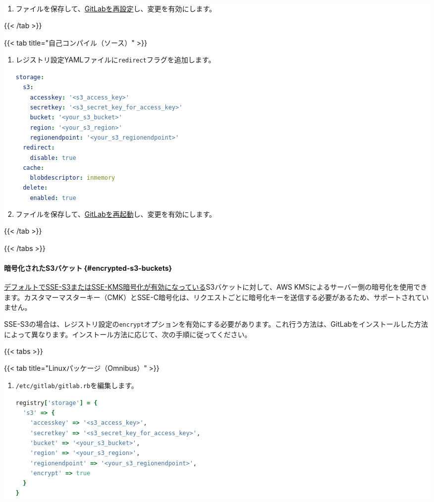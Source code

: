 1. ファイルを保存して、[GitLabを再設定](../restart_gitlab.md#reconfigure-a-linux-package-installation)し、変更を有効にします。

{{< /tab >}}

{{< tab title="自己コンパイル（ソース）" >}}

1. レジストリ設定YAMLファイルに`redirect`フラグを追加します。

   ```yaml
   storage:
     s3:
       accesskey: '<s3_access_key>'
       secretkey: '<s3_secret_key_for_access_key>'
       bucket: '<your_s3_bucket>'
       region: '<your_s3_region>'
       regionendpoint: '<your_s3_regionendpoint>'
     redirect:
       disable: true
     cache:
       blobdescriptor: inmemory
     delete:
       enabled: true
   ```

1. ファイルを保存して、[GitLabを再起動](../restart_gitlab.md#self-compiled-installations)し、変更を有効にします。

{{< /tab >}}

{{< /tabs >}}

#### 暗号化されたS3バケット {#encrypted-s3-buckets}

[デフォルトでSSE-S3またはSSE-KMS暗号化が有効になっている](https://docs.aws.amazon.com/kms/latest/developerguide/services-s3.html)S3バケットに対して、AWS KMSによるサーバー側の暗号化を使用できます。カスタマーマスターキー（CMK）とSSE-C暗号化は、リクエストごとに暗号化キーを送信する必要があるため、サポートされていません。

SSE-S3の場合は、レジストリ設定の`encrypt`オプションを有効にする必要があります。これ行う方法は、GitLabをインストールした方法によって異なります。インストール方法に応じて、次の手順に従ってください。

{{< tabs >}}

{{< tab title="Linuxパッケージ（Omnibus）" >}}

1. `/etc/gitlab/gitlab.rb`を編集します。

   ```ruby
   registry['storage'] = {
     's3' => {
       'accesskey' => '<s3_access_key>',
       'secretkey' => '<s3_secret_key_for_access_key>',
       'bucket' => '<your_s3_bucket>',
       'region' => '<your_s3_region>',
       'regionendpoint' => '<your_s3_regionendpoint>',
       'encrypt' => true
     }
   }
   ```
